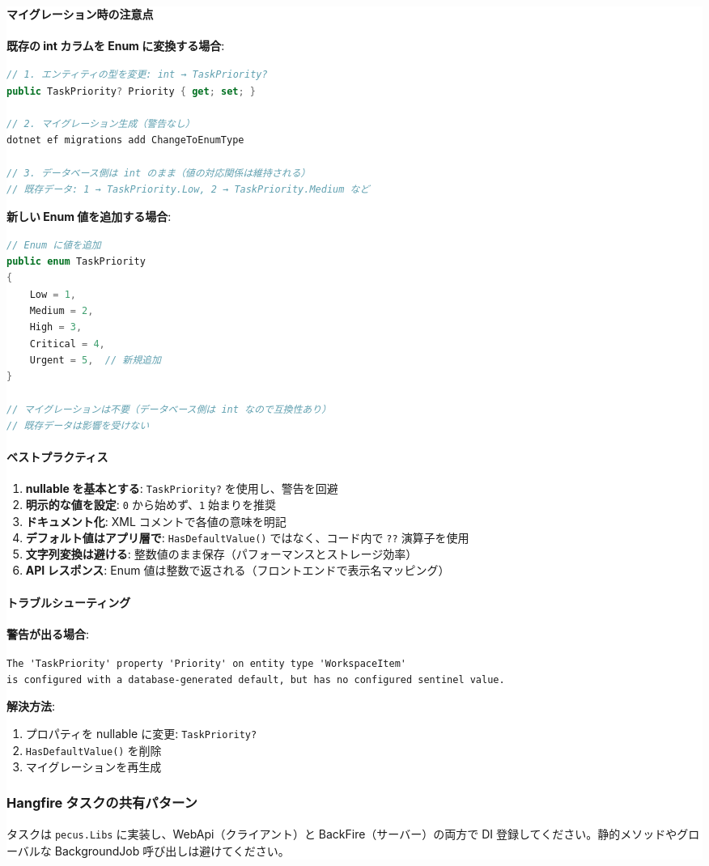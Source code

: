 #### マイグレーション時の注意点

**既存の int カラムを Enum に変換する場合**:
```csharp
// 1. エンティティの型を変更: int → TaskPriority?
public TaskPriority? Priority { get; set; }

// 2. マイグレーション生成（警告なし）
dotnet ef migrations add ChangeToEnumType

// 3. データベース側は int のまま（値の対応関係は維持される）
// 既存データ: 1 → TaskPriority.Low, 2 → TaskPriority.Medium など
```

**新しい Enum 値を追加する場合**:
```csharp
// Enum に値を追加
public enum TaskPriority
{
    Low = 1,
    Medium = 2,
    High = 3,
    Critical = 4,
    Urgent = 5,  // 新規追加
}

// マイグレーションは不要（データベース側は int なので互換性あり）
// 既存データは影響を受けない
```

#### ベストプラクティス

1. **nullable を基本とする**: `TaskPriority?` を使用し、警告を回避
2. **明示的な値を設定**: `0` から始めず、`1` 始まりを推奨
3. **ドキュメント化**: XML コメントで各値の意味を明記
4. **デフォルト値はアプリ層で**: `HasDefaultValue()` ではなく、コード内で `??` 演算子を使用
5. **文字列変換は避ける**: 整数値のまま保存（パフォーマンスとストレージ効率）
6. **API レスポンス**: Enum 値は整数で返される（フロントエンドで表示名マッピング）

#### トラブルシューティング

**警告が出る場合**:
```
The 'TaskPriority' property 'Priority' on entity type 'WorkspaceItem'
is configured with a database-generated default, but has no configured sentinel value.
```

**解決方法**:
1. プロパティを nullable に変更: `TaskPriority?`
2. `HasDefaultValue()` を削除
3. マイグレーションを再生成

### Hangfire タスクの共有パターン
タスクは `pecus.Libs` に実装し、WebApi（クライアント）と BackFire（サーバー）の両方で DI 登録してください。静的メソッドやグローバルな BackgroundJob 呼び出しは避けてください。
